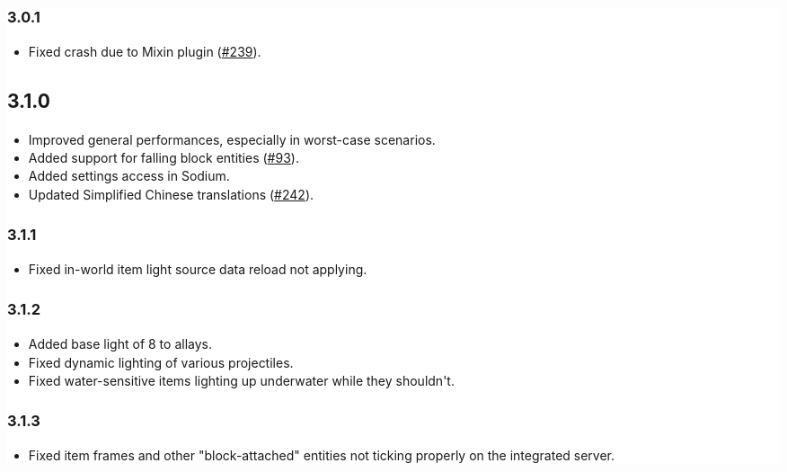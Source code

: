 ### 3.0.1

- Fixed crash due to Mixin plugin ([#239](https://github.com/LambdAurora/LambDynamicLights/issues/239)).

## 3.1.0

- Improved general performances, especially in worst-case scenarios.
- Added support for falling block entities ([#93](https://github.com/LambdAurora/LambDynamicLights/issues/93)).
- Added settings access in Sodium.
- Updated Simplified Chinese translations ([#242](https://github.com/LambdAurora/LambDynamicLights/pull/242)).

### 3.1.1

- Fixed in-world item light source data reload not applying.

### 3.1.2

- Added base light of 8 to allays.
- Fixed dynamic lighting of various projectiles.
- Fixed water-sensitive items lighting up underwater while they shouldn't.

### 3.1.3

- Fixed item frames and other "block-attached" entities not ticking properly on the integrated server.

[SpruceUI]: https://github.com/LambdAurora/SpruceUI "SpruceUI page"
[pridelib]: https://github.com/Queerbric/pridelib "Pridelib page"
[Sodium]: https://modrinth.com/mod/sodium "Sodium Modrinth page"
[Canvas Renderer]: https://www.curseforge.com/minecraft/mc-mods/canvas-renderer "Canvas Renderer CurseForge page"
